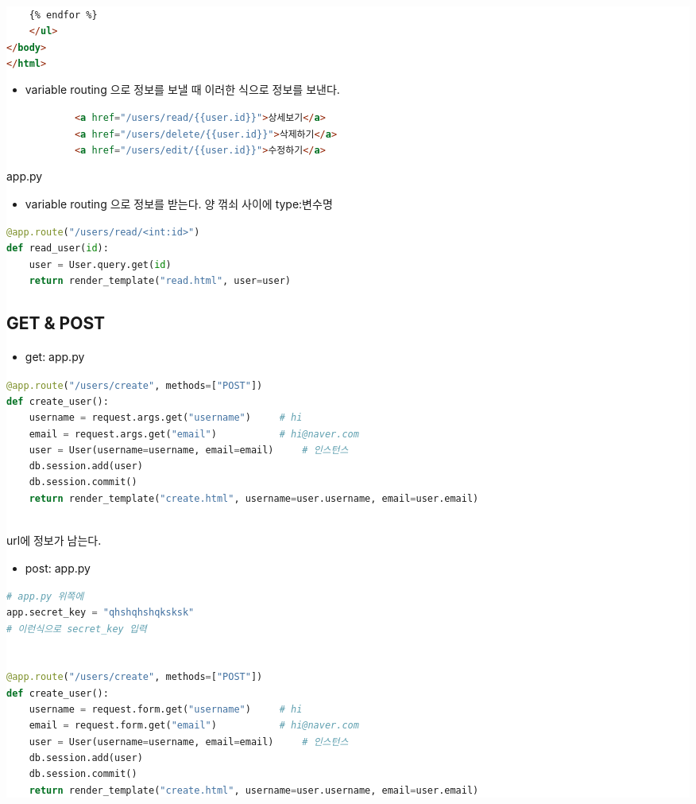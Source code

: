 ```html
    {% endfor %}
    </ul>
</body> 
</html>
```

+ variable routing 으로 정보를 보낼 때 이러한 식으로 정보를 보낸다.

```html
            <a href="/users/read/{{user.id}}">상세보기</a>
            <a href="/users/delete/{{user.id}}">삭제하기</a>
            <a href="/users/edit/{{user.id}}">수정하기</a>
```



app.py

+ variable routing 으로 정보를 받는다. 양 꺾쇠 사이에 type:변수명

```python
@app.route("/users/read/<int:id>")
def read_user(id):
    user = User.query.get(id)
    return render_template("read.html", user=user)
```





## GET &  POST

+ get: app.py

```python
@app.route("/users/create", methods=["POST"])
def create_user():
    username = request.args.get("username")     # hi
    email = request.args.get("email")           # hi@naver.com
    user = User(username=username, email=email)     # 인스턴스
    db.session.add(user)
    db.session.commit()
    return render_template("create.html", username=user.username, email=user.email)
    
```

url에 정보가 남는다.







+ post: app.py

```python
# app.py 위쪽에
app.secret_key = "qhshqhshqksksk"
# 이런식으로 secret_key 입력


@app.route("/users/create", methods=["POST"])
def create_user():
    username = request.form.get("username")     # hi
    email = request.form.get("email")           # hi@naver.com
    user = User(username=username, email=email)     # 인스턴스
    db.session.add(user)
    db.session.commit()
    return render_template("create.html", username=user.username, email=user.email)
```
